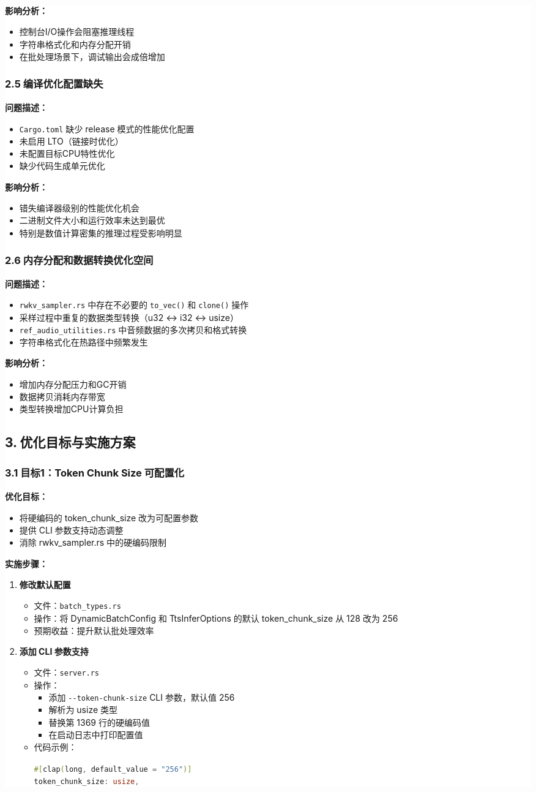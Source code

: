 **影响分析：**
- 控制台I/O操作会阻塞推理线程
- 字符串格式化和内存分配开销
- 在批处理场景下，调试输出会成倍增加

### 2.5 编译优化配置缺失

**问题描述：**
- `Cargo.toml` 缺少 release 模式的性能优化配置
- 未启用 LTO（链接时优化）
- 未配置目标CPU特性优化
- 缺少代码生成单元优化

**影响分析：**
- 错失编译器级别的性能优化机会
- 二进制文件大小和运行效率未达到最优
- 特别是数值计算密集的推理过程受影响明显

### 2.6 内存分配和数据转换优化空间

**问题描述：**
- `rwkv_sampler.rs` 中存在不必要的 `to_vec()` 和 `clone()` 操作
- 采样过程中重复的数据类型转换（u32 ↔ i32 ↔ usize）
- `ref_audio_utilities.rs` 中音频数据的多次拷贝和格式转换
- 字符串格式化在热路径中频繁发生

**影响分析：**
- 增加内存分配压力和GC开销
- 数据拷贝消耗内存带宽
- 类型转换增加CPU计算负担

## 3. 优化目标与实施方案

### 3.1 目标1：Token Chunk Size 可配置化

**优化目标：**
- 将硬编码的 token_chunk_size 改为可配置参数
- 提供 CLI 参数支持动态调整
- 消除 rwkv_sampler.rs 中的硬编码限制

**实施步骤：**

1. **修改默认配置**
   - 文件：`batch_types.rs`
   - 操作：将 DynamicBatchConfig 和 TtsInferOptions 的默认 token_chunk_size 从 128 改为 256
   - 预期收益：提升默认批处理效率

2. **添加 CLI 参数支持**
   - 文件：`server.rs`
   - 操作：
     - 添加 `--token-chunk-size` CLI 参数，默认值 256
     - 解析为 usize 类型
     - 替换第 1369 行的硬编码值
     - 在启动日志中打印配置值
   - 代码示例：
     ```rust
     #[clap(long, default_value = "256")]
     token_chunk_size: usize,
     ```
